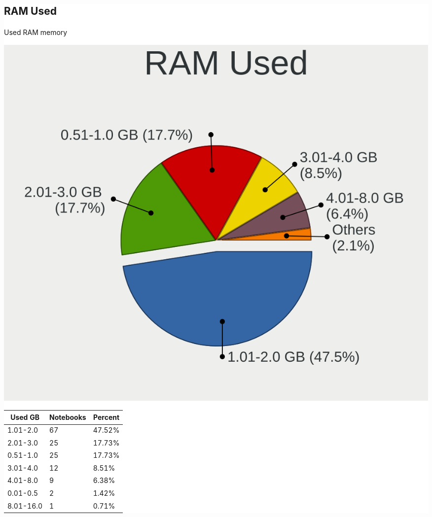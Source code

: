 RAM Used
--------

Used RAM memory

![RAM Used](./images/pie_chart/node_ram_used.svg)


| Used GB   | Notebooks | Percent |
|-----------|-----------|---------|
| 1.01-2.0  | 67        | 47.52%  |
| 2.01-3.0  | 25        | 17.73%  |
| 0.51-1.0  | 25        | 17.73%  |
| 3.01-4.0  | 12        | 8.51%   |
| 4.01-8.0  | 9         | 6.38%   |
| 0.01-0.5  | 2         | 1.42%   |
| 8.01-16.0 | 1         | 0.71%   |
